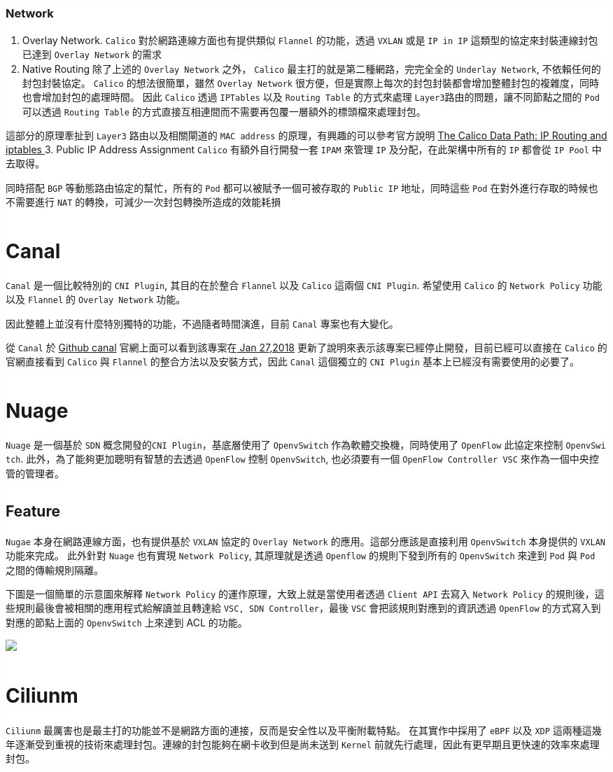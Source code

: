 ### Network
1. Overlay Network.
`Calico` 對於網路連線方面也有提供類似 `Flannel` 的功能，透過 `VXLAN` 或是 `IP in IP` 這類型的協定來封裝連線封包已達到 `Overlay Network` 的需求
2. Native Routing
除了上述的 `Overlay Network` 之外， `Calico` 最主打的就是第二種網路，完完全全的 `Underlay Network`, 不依賴任何的封包封裝協定。
`Calico` 的想法很簡單，雖然 `Overlay Network` 很方便，但是實際上每次的封包封裝都會增加整體封包的複雜度，同時也會增加封包的處理時間。
因此 `Calico` 透過 `IPTables` 以及 `Routing Table` 的方式來處理 `Layer3`路由的問題，讓不同節點之間的 `Pod` 可以透過 `Routing Table` 的方式直接互相連間而不需要再包覆一層額外的標頭檔來處理封包。

這部分的原理牽扯到 `Layer3` 路由以及相關閘道的 `MAC address` 的原理，有興趣的可以參考官方說明
[The Calico Data Path: IP Routing and iptables
](https://docs.projectcalico.org/v3.3/reference/architecture/data-path)
3. Public IP Address Assignment
`Calico` 有額外自行開發一套 `IPAM` 來管理 `IP` 及分配，在此架構中所有的 `IP` 都會從 `IP Pool` 中去取得。

同時搭配 `BGP` 等動態路由協定的幫忙，所有的 `Pod` 都可以被賦予一個可被存取的 `Public IP` 地址，同時這些 `Pod` 在對外進行存取的時候也不需要進行 `NAT` 的轉換，可減少一次封包轉換所造成的效能耗損

# Canal
`Canal` 是一個比較特別的 `CNI Plugin`, 其目的在於整合 `Flannel` 以及 `Calico` 這兩個 `CNI Plugin`. 希望使用 `Calico` 的 `Network Policy` 功能以及 `Flannel` 的 `Overlay Network` 功能。

因此整體上並沒有什麼特別獨特的功能，不過隨者時間演進，目前 `Canal` 專案也有大變化。

從 `Canal` 於 [Github canal](https://github.com/projectcalico/canal) 官網上面可以看到該專案在[ Jan 27,2018](https://github.com/projectcalico/canal/commit/54b58775578f0e3a306d9f2706e4d9b829fb7562#diff-04c6e90faac2675aa89e2176d2eec7d8) 更新了說明來表示該專案已經停止開發，目前已經可以直接在 `Calico` 的官網直接看到 `Calico` 與 `Flannel` 的整合方法以及安裝方式，因此 `Canal` 這個獨立的 `CNI Plugin` 基本上已經沒有需要使用的必要了。


# Nuage
`Nuage` 是一個基於 `SDN` 概念開發的`CNI Plugin`，基底層使用了 `OpenvSwitch` 作為軟體交換機，同時使用了 `OpenFlow` 此協定來控制 `OpenvSwitch`.
此外，為了能夠更加聰明有智慧的去透過 `OpenFlow` 控制 `OpenvSwitch`, 也必須要有一個 `OpenFlow Controller VSC` 來作為一個中央控管的管理者。

## Feature
`Nugae` 本身在網路連線方面，也有提供基於 `VXLAN` 協定的 `Overlay Network` 的應用。這部分應該是直接利用 `OpenvSwitch` 本身提供的 `VXLAN` 功能來完成。
此外針對 `Nuage` 也有實現 `Network Policy`, 其原理就是透過 `Openflow` 的規則下發到所有的 `OpenvSwitch` 來達到 `Pod` 與 `Pod` 之間的傳輸規則隔離。

下圖是一個簡單的示意圖來解釋 `Network Policy` 的運作原理，大致上就是當使用者透過 `Client API` 去寫入 `Network Policy` 的規則後，這些規則最後會被相關的應用程式給解讀並且轉達給 `VSC, SDN Controller`，最後 `VSC` 會把該規則對應到的資訊透過 `OpenFlow` 的方式寫入到對應的節點上面的 `OpenvSwitch` 上來達到 ACL 的功能。

![](https://3.bp.blogspot.com/-jJK65zh2wE8/WIE5o3HkXFI/AAAAAAAAA7U/QkoCoYnTWAEz60H0nyP4_wN0tVG3WVWAwCEw/s1600/k8spolicy.png)

# Ciliunm
`Ciliunm` 最厲害也是最主打的功能並不是網路方面的連接，反而是安全性以及平衡附載特點。
在其實作中採用了 `eBPF` 以及 `XDP` 這兩種這幾年逐漸受到重視的技術來處理封包。連線的封包能夠在網卡收到但是尚未送到 `Kernel` 前就先行處理，因此有更早期且更快速的效率來處理封包。
